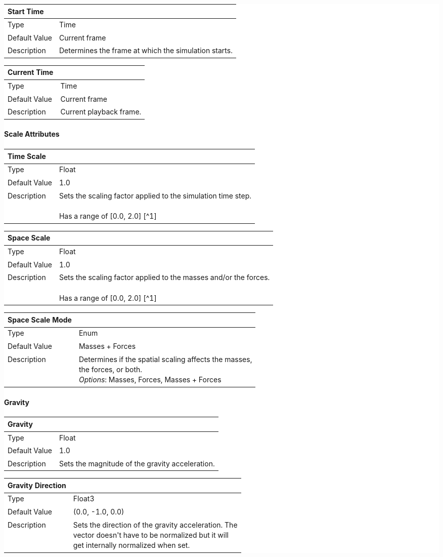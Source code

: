 | Start Time   |                                                                   |
| :----        | :-----------------------------------------------------------------|
| Type         | Time                                                              |
| Default Value| Current frame                                                     |
| Description  | Determines the frame at which the simulation starts.|

| Current Time |                                                                   |
| :----        | :-----------------------------------------------------------------|
| Type         | Time                                                              |
| Default Value| Current frame                                                     |
| Description  | Current playback frame.|

#### Scale Attributes

| Time Scale   |                                                                   |
| :----        | :-----------------------------------------------------------------|
| Type         | Float                                                             |
| Default Value| 1.0                                                               |
| Description  | Sets the scaling factor applied to the simulation time step.<br/><br/>Has a range of \[0.0, 2.0\] [^1]|

| Space Scale  |                                                                   |
| :----        | :-----------------------------------------------------------------|
| Type         | Float                                                             |
| Default Value| 1.0                                                               |
| Description  | Sets the scaling factor applied to the masses and/or the forces.<br/><br/>Has a range of \[0.0, 2.0\] [^1]|

| Space Scale Mode|                                                            |
| :----           | :----------------------------------------------------------|
| Type            | Enum                                                       |
| Default Value   | Masses + Forces                                            |
| Description     | Determines if the spatial scaling affects the masses, <br/>the forces, or both.<br/> *Options*: Masses, Forces, Masses + Forces|

#### Gravity

| Gravity      |                                                                   |
| :----        | :-----------------------------------------------------------------|
| Type         | Float                                                             |
| Default Value| 1.0                                                               |
| Description  | Sets the magnitude of the gravity acceleration.                   |

| Gravity Direction   |                                                            |
| :----        | :-----------------------------------------------------------------|
| Type         | Float3                                                            |
| Default Value| (0.0, -1.0, 0.0)                                                  |
| Description  | Sets the direction of the gravity acceleration. The <br/>vector doesn't have to be normalized but it will <br/>get internally normalized when set.|
